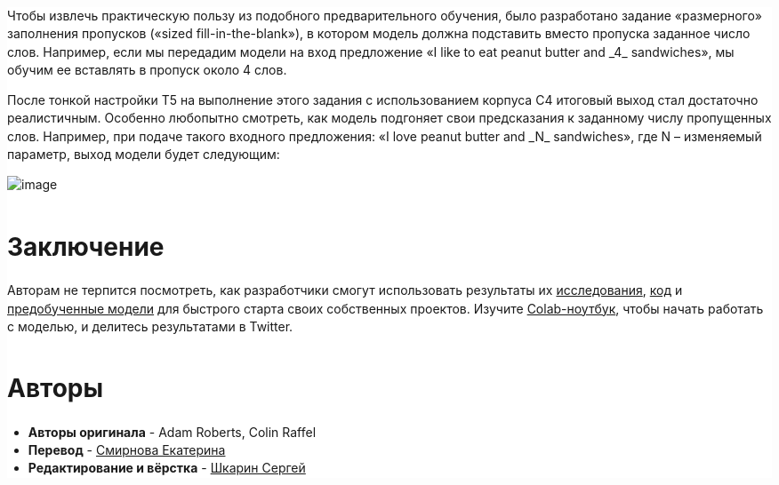 Чтобы извлечь практическую пользу из подобного предварительного обучения, было разработано задание «размерного» заполнения пропусков («sized fill-in-the-blank»), в котором модель должна подставить вместо пропуска заданное число слов. Например, если мы передадим модели на вход предложение «I like to eat peanut butter and \_4\_ sandwiches», мы обучим ее вставлять в пропуск около 4 слов.

После тонкой настройки Т5 на выполнение этого задания с использованием корпуса С4 итоговый выход стал достаточно реалистичным. Особенно любопытно смотреть, как модель подгоняет свои предсказания к заданному числу пропущенных слов. Например, при подаче такого входного предложения: «I love peanut butter and \_N\_ sandwiches», где N – изменяемый параметр, выход модели будет следующим:

![image](https://habrastorage.org/webt/vq/2d/em/vq2demkgsgwkh8ozbcycnpvsrwy.png)

# Заключение

Авторам не терпится посмотреть, как разработчики смогут использовать результаты их [исследования](https://arxiv.org/abs/1910.10683), [код](https://tiny.cc/t5-code) и [предобученные модели](https://github.com/google-research/text-to-text-transfer-transformer#released-model-checkpoints) для быстрого старта своих собственных проектов. Изучите [Colab-ноутбук](http://tiny.cc/t5-colab), чтобы начать работать с моделью, и делитесь результатами в Twitter. 

# Авторы

* **Авторы оригинала** - Adam Roberts, Colin Raffel
* **Перевод** - [Смирнова Екатерина](https://habr.com/ru/users/smekur/)
* **Редактирование и вёрстка** - [Шкарин Сергей](https://habr.com/ru/users/kouki_rus/)